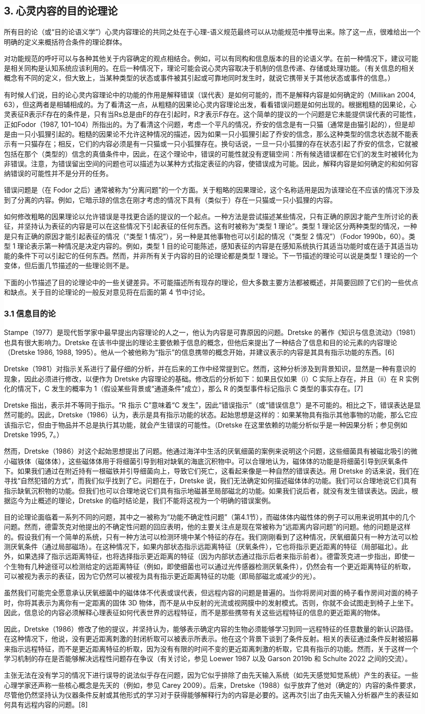 ## 3. 心灵内容的目的论理论

所有目的论（或“目的论语义学”）心灵内容理论的共同之处在于心理-语义规范最终可以从功能规范中推导出来。除了这一点，很难给出一个明确的定义来概括符合条件的理论群体。

对功能规范的呼吁可以与各种其他关于内容确定的观点相结合。例如，可以有同构和信息版本的目的论语义学。在前一种情况下，建议可能是相关同构是认知系统应该利用的。在后一种情况下，理论可能会说心灵内容取决于机制的信息传递、存储或处理功能。（有关信息的相关概念有不同的定义，但大致上，当某种类型的状态或事件被其引起或可靠地同时发生时，就说它携带关于其他状态或事件的信息。）

有时候人们说，目的论心灵内容理论中的功能的作用是解释错误（误代表）是如何可能的，而不是解释内容是如何确定的（Millikan 2004, 63），但这两者是相辅相成的。为了看清这一点，从粗糙的因果论心灵内容理论出发，看看错误问题是如何出现的。根据粗糙的因果论，心灵表征R表示F存在的条件是，只有当Rs总是由F的存在引起时，R才表示F存在。这个简单的提议的一个问题是它未能提供误代表的可能性，正如Fodor（1987, 101–104）所指出的。为了看清这个问题，考虑一个平凡的情况，乔安的信念是有一只猫（通常是由猫引起的），但是却是由一只小狐狸引起的。粗糙的因果论不允许这种情况的描述，因为如果一只小狐狸引起了乔安的信念，那么这种类型的信念状态就不能表示有一只猫存在；相反，它们的内容必须是有一只猫或一只小狐狸存在。换句话说，一旦一只小狐狸的存在状态引起了乔安的信念，它就被包括在那个（类型的）信念的真值条件中，因此，在这个理论中，错误的可能性就没有逻辑空间：所有候选错误都在它们的发生时被转化为非错误。注意，为错误留出空间的问题也可以描述为以某种方式指定表征的内容，使错误成为可能。因此，解释内容是如何确定的和如何容纳错误的可能性并不是分开的任务。

错误问题是（在 Fodor 之后）通常被称为“分离问题”的一个方面。关于粗略的因果理论，这个名称适用是因为该理论在不应该的情况下涉及到了分离的内容。例如，它暗示琼的信念在刚才考虑的情况下具有（类似于）存在一只猫或一只小狐狸的内容。

如何修改粗略的因果理论以允许错误是寻找更合适的提议的一个起点。一种方法是尝试描述某些情况，只有正确的原因才能产生所讨论的表征，并坚持认为表征的内容是可以在这些情况下引起表征的任何东西。这有时被称为“类型 1 理论”。类型 1 理论区分两种类型的情况，一种是只有正确的原因才能引起表征的情况（“类型 1 情况”），另一种是其他事物也可以引起的情况（“类型 2 情况”）（Fodor 1990b，60）。类型 1 理论表示第一种情况是决定内容的。例如，类型 1 目的论可能陈述，感知表征的内容是在感知系统执行其适当功能时或在适于其适当功能的条件下可以引起它的任何东西。然而，并非所有关于内容的目的论理论都是类型 1 理论。下一节描述的理论可以说是类型 1 理论的一个变体，但后面几节描述的一些理论则不是。

下面的小节描述了目的论理论中的一些关键差异。不可能描述所有现存的理论，但大多数主要方法都被概述，并简要回顾了它们的一些优点和缺点。关于目的论理论的一般反对意见将在后面的第 4 节中讨论。

### 3.1 信息目的论

Stampe（1977）是现代哲学家中最早提出内容理论的人之一，他认为内容是可靠原因的问题。Dretske 的著作《知识与信息流动》（1981）也具有很大影响力。Dretske 在该书中提出的理论主要依赖于信息的概念，但他后来提出了一种结合了信息和目的论元素的内容理论（Dretske 1986, 1988, 1995）。他从一个被他称为“指示”的信息携带的概念开始，并建议表示的内容是其具有指示功能的东西。[6]

Dretske（1981）对指示关系进行了最仔细的分析，并在后来的工作中经常提到它。然而，这种分析涉及到背景知识，显然是一种有意识的现象，因此必须进行修改，以便作为 Dretske 内容理论的基础。修改后的分析如下：如果且仅如果（i）C 实际上存在，并且（ii）在 R 实例化的情况下，C 发生的概率为 1（假设某些背景或“通道条件”成立），那么 R 的类型事件标记指示 C 类型的事实存在。[7]

Dretske 指出，表示并不等同于指示。“R 指示 C”意味着“C 发生”，因此“错误指示”（或“错误信息”）是不可能的。相比之下，错误表达是显然可能的。因此，Dretske（1986）认为，表示是具有指示功能的状态。起始思想是这样的：如果某物具有指示其他事物的功能，那么它应该指示它，但由于物品并不总是执行其功能，就会产生错误的可能性。（Dretske 在这里依赖的功能分析似乎是一种因果分析；参见例如 Dretske 1995, 7。）

然而，Dretske（1986）对这个起始思想提出了问题。他通过海洋中生活的厌氧细菌的案例来说明这个问题，这些细菌具有被磁北吸引的微小磁铁体（磁体体），这些磁体体用于将细菌引导到相对缺氧的海底沉积物中。可以合理地认为，磁体体的功能是将细菌引导到厌氧条件下。如果我们通过在附近持有一根磁铁并引导细菌向上，导致它们死亡，这看起来像是一种自然的错误表达。用 Dretske 的话来说，我们在寻找“自然犯错的方式”，而我们似乎找到了它。问题在于，Dretske 说，我们无法确定如何描述磁体体的功能。我们可以合理地说它们具有指示缺氧沉积物的功能。但我们也可以合理地说它们具有指示地磁甚至局部磁北的功能。如果我们说后者，就没有发生错误表达。因此，根据迄今为止概述的理论，Dretske 的临时结论是，我们不能将这视为一个明确的错误案例。

目的论理论面临着一系列不同的问题，其中之一被称为“功能不确定性问题”（第4.1节），而磁体体内磁性体的例子可以用来说明其中的几个问题。然而，德雷茨克对他提出的不确定性问题的回应表明，他的主要关注点是现在常被称为“远距离内容问题”的问题。他的问题是这样的。假设我们有一个简单的系统，只有一种方法可以检测环境中某个特征的存在。我们刚刚看到了这种情况，厌氧细菌只有一种方法可以检测厌氧条件（通过局部磁场）。在这种情况下，如果内部状态指示远距离特征（厌氧条件），它也将指示更近距离的特征（局部磁北）。此外，如果选择了指示远距离特征，也将选择指示更近距离的特征（因为内部状态通过指示后者来指示前者）。德雷茨克进一步指出，即使一个生物有几种途径可以检测给定的远距离特征（例如，即使细菌也可以通过光传感器检测厌氧条件），仍然会有一个更近距离特征的析取，可以被视为表示的表征，因为它仍然可以被视为具有指示更近距离特征的功能（即局部磁北或减少的光）。

虽然我们可能完全愿意承认厌氧细菌中的磁体体不代表或误代表，但远程内容的问题是普遍的。当你将房间对面的椅子看作房间对面的椅子时，你将其表示为离你有一定距离的固体 3D 物体，而不是从中反射的光流或视网膜中的发射模式。否则，你就不会试图走到椅子上坐下。因此，信息论的内容必须解释心理表征如何代表世界的远程特征，而不是那些携带有关这些远程特征的信息的更近距离的物体。

因此，Dretske（1986）修改了他的提议，并坚持认为，能够表示确定内容的生物必须能够学习到同一远程特征的任意数量的新认识路径。在这种情况下，他说，没有更近距离刺激的封闭析取可以被表示所表示。他在这个背景下谈到了条件反射。相关的表征通过条件反射被招募来指示远程特征，而不是更近距离特征的析取，因为没有有限的时间不变的更近距离刺激的析取，它具有指示的功能。然而，关于这样一个学习机制的存在是否能够解决远程性问题存在争议（有关讨论，参见 Loewer 1987 以及 Garson 2019b 和 Schulte 2022 之间的交流）。

主张无法在没有学习的情况下进行误导的说法似乎存在问题，因为它似乎排除了由先天输入系统（如先天感觉知觉系统）产生的表征。一些心理学家还声称一些核心概念是先天的（例如，参见 Carey 2009）。后来，Dretske（1988）似乎放弃了他对（确定的）内容的条件要求，尽管他仍然坚持认为仪器条件反射或其他形式的学习对于获得能够解释行为的内容是必要的。这再次引出了由先天输入分析器产生的表征如何具有远程内容的问题。[8]
